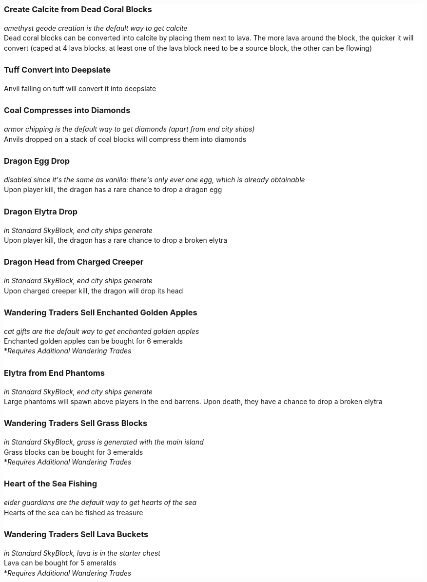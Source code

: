 ### Create Calcite from Dead Coral Blocks
*amethyst geode creation is the default way to get calcite*  
Dead coral blocks can be converted into calcite by placing them next to lava. The more lava around the block, the quicker it will convert (caped at 4 lava blocks, at least one of the lava block need to be a source block, the other can be flowing)

### Tuff Convert into Deepslate
Anvil falling on tuff will convert it into deepslate

### Coal Compresses into Diamonds
*armor chipping is the default way to get diamonds (apart from end city ships)*  
Anvils dropped on a stack of coal blocks will compress them into diamonds

### Dragon Egg Drop
*disabled since it's the same as vanilla: there's only ever one egg, which is already obtainable*  
Upon player kill, the dragon has a rare chance to drop a dragon egg

### Dragon Elytra Drop
*in Standard SkyBlock, end city ships generate*  
Upon player kill, the dragon has a rare chance to drop a broken elytra

### Dragon Head from Charged Creeper
*in Standard SkyBlock, end city ships generate*  
Upon charged creeper kill, the dragon will drop its head

### Wandering Traders Sell Enchanted Golden Apples
*cat gifts are the default way to get enchanted golden apples*  
Enchanted golden apples can be bought for 6 emeralds  
**Requires Additional Wandering Trades*

### Elytra from End Phantoms
*in Standard SkyBlock, end city ships generate*  
Large phantoms will spawn above players in the end barrens. Upon death, they have a chance to drop a broken elytra

### Wandering Traders Sell Grass Blocks
*in Standard SkyBlock, grass is generated with the main island*  
Grass blocks can be bought for 3 emeralds  
**Requires Additional Wandering Trades*

### Heart of the Sea Fishing
*elder guardians are the default way to get hearts of the sea*  
Hearts of the sea can be fished as treasure

### Wandering Traders Sell Lava Buckets
*in Standard SkyBlock, lava is in the starter chest*  
Lava can be bought for 5 emeralds  
**Requires Additional Wandering Trades*
